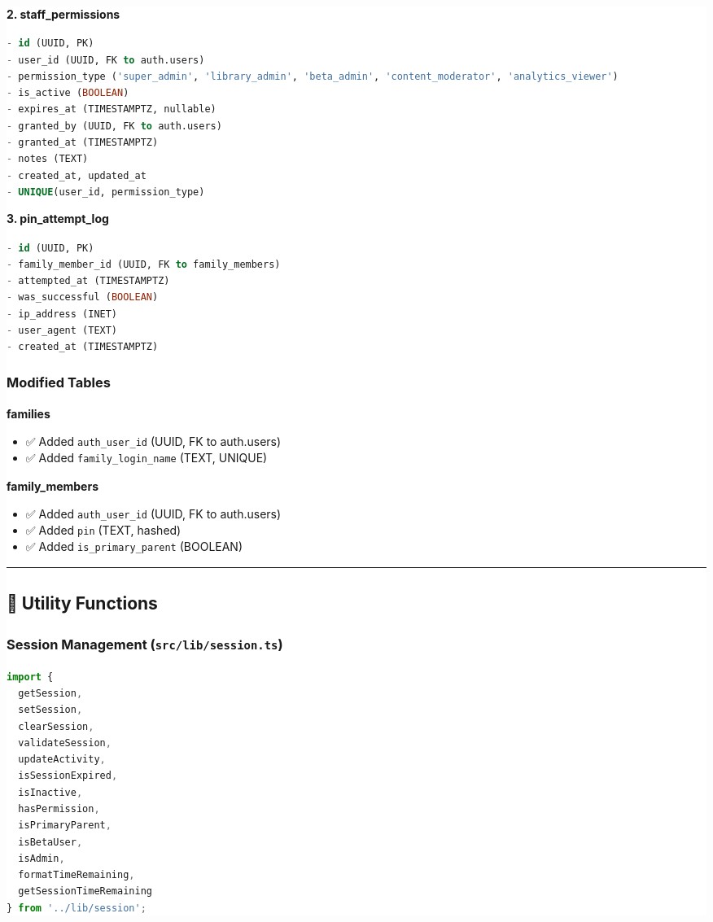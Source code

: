 **2. staff_permissions**
```sql
- id (UUID, PK)
- user_id (UUID, FK to auth.users)
- permission_type ('super_admin', 'library_admin', 'beta_admin', 'content_moderator', 'analytics_viewer')
- is_active (BOOLEAN)
- expires_at (TIMESTAMPTZ, nullable)
- granted_by (UUID, FK to auth.users)
- granted_at (TIMESTAMPTZ)
- notes (TEXT)
- created_at, updated_at
- UNIQUE(user_id, permission_type)
```

**3. pin_attempt_log**
```sql
- id (UUID, PK)
- family_member_id (UUID, FK to family_members)
- attempted_at (TIMESTAMPTZ)
- was_successful (BOOLEAN)
- ip_address (INET)
- user_agent (TEXT)
- created_at (TIMESTAMPTZ)
```

### Modified Tables

**families**
- ✅ Added `auth_user_id` (UUID, FK to auth.users)
- ✅ Added `family_login_name` (TEXT, UNIQUE)

**family_members**
- ✅ Added `auth_user_id` (UUID, FK to auth.users)
- ✅ Added `pin` (TEXT, hashed)
- ✅ Added `is_primary_parent` (BOOLEAN)

---

## 🔧 Utility Functions

### Session Management (`src/lib/session.ts`)

```javascript
import {
  getSession,
  setSession,
  clearSession,
  validateSession,
  updateActivity,
  isSessionExpired,
  isInactive,
  hasPermission,
  isPrimaryParent,
  isBetaUser,
  isAdmin,
  formatTimeRemaining,
  getSessionTimeRemaining
} from '../lib/session';
```
